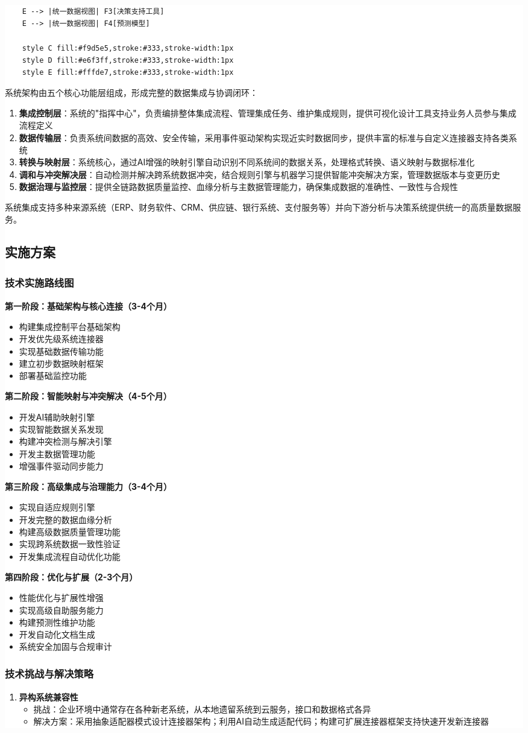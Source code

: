 ```mermaid
    E --> |统一数据视图| F3[决策支持工具]
    E --> |统一数据视图| F4[预测模型]
    
    style C fill:#f9d5e5,stroke:#333,stroke-width:1px
    style D fill:#e6f3ff,stroke:#333,stroke-width:1px
    style E fill:#fffde7,stroke:#333,stroke-width:1px
```

系统架构由五个核心功能层组成，形成完整的数据集成与协调闭环：

1. **集成控制层**：系统的"指挥中心"，负责编排整体集成流程、管理集成任务、维护集成规则，提供可视化设计工具支持业务人员参与集成流程定义
2. **数据传输层**：负责系统间数据的高效、安全传输，采用事件驱动架构实现近实时数据同步，提供丰富的标准与自定义连接器支持各类系统
3. **转换与映射层**：系统核心，通过AI增强的映射引擎自动识别不同系统间的数据关系，处理格式转换、语义映射与数据标准化
4. **调和与冲突解决层**：自动检测并解决跨系统数据冲突，结合规则引擎与机器学习提供智能冲突解决方案，管理数据版本与变更历史
5. **数据治理与监控层**：提供全链路数据质量监控、血缘分析与主数据管理能力，确保集成数据的准确性、一致性与合规性

系统集成支持多种来源系统（ERP、财务软件、CRM、供应链、银行系统、支付服务等）并向下游分析与决策系统提供统一的高质量数据服务。

## 实施方案

### 技术实施路线图

**第一阶段：基础架构与核心连接（3-4个月）**
- 构建集成控制平台基础架构
- 开发优先级系统连接器
- 实现基础数据传输功能
- 建立初步数据映射框架
- 部署基础监控功能

**第二阶段：智能映射与冲突解决（4-5个月）**
- 开发AI辅助映射引擎
- 实现智能数据关系发现
- 构建冲突检测与解决引擎
- 开发主数据管理功能
- 增强事件驱动同步能力

**第三阶段：高级集成与治理能力（3-4个月）**
- 实现自适应规则引擎
- 开发完整的数据血缘分析
- 构建高级数据质量管理功能
- 实现跨系统数据一致性验证
- 开发集成流程自动优化功能

**第四阶段：优化与扩展（2-3个月）**
- 性能优化与扩展性增强
- 实现高级自助服务能力
- 构建预测性维护功能
- 开发自动化文档生成
- 系统安全加固与合规审计

### 技术挑战与解决策略

1. **异构系统兼容性**
   - 挑战：企业环境中通常存在各种新老系统，从本地遗留系统到云服务，接口和数据格式各异
   - 解决方案：采用抽象适配器模式设计连接器架构；利用AI自动生成适配代码；构建可扩展连接器框架支持快速开发新连接器
